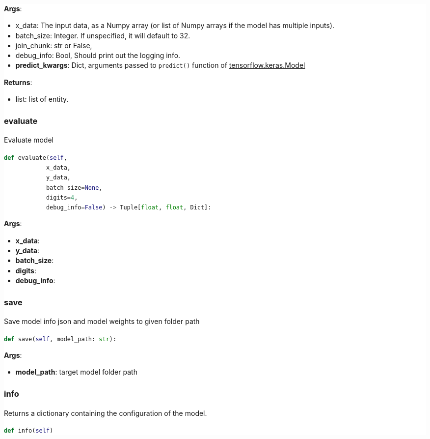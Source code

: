 __Args__:

- x_data: The input data, as a Numpy array (or list of Numpy arrays if the model has multiple inputs).
- batch_size: Integer. If unspecified, it will default to 32.
- join_chunk: str or False,
- debug_info: Bool, Should print out the logging info.
- **predict_kwargs**: Dict, arguments passed to `predict()` function of [tensorflow.keras.Model](https://www.tensorflow.org/api_docs/python/tf/keras/models/Model#fit_generator)

__Returns__:

- list: list of entity.

### evaluate

Evaluate model

```python
def evaluate(self,
            x_data,
            y_data,
            batch_size=None,
            digits=4,
            debug_info=False) -> Tuple[float, float, Dict]:
```

__Args__:

- **x_data**:
- **y_data**:
- **batch_size**:
- **digits**:
- **debug_info**:

### save

Save model info json and model weights to given folder path

```python
def save(self, model_path: str):
```

__Args__:

- **model_path**: target model folder path

### info

Returns a dictionary containing the configuration of the model.

```python
def info(self)
```
